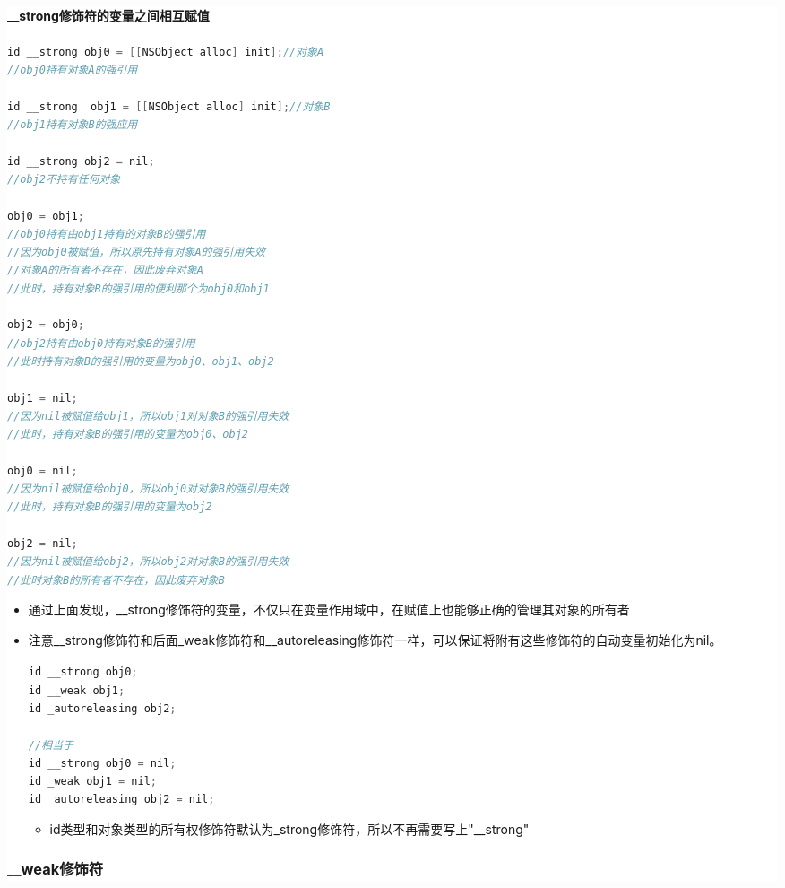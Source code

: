 #### __strong修饰符的变量之间相互赋值

```objective-c
id __strong obj0 = [[NSObject alloc] init];//对象A
//obj0持有对象A的强引用

id __strong  obj1 = [[NSObject alloc] init];//对象B
//obj1持有对象B的强应用

id __strong obj2 = nil;
//obj2不持有任何对象

obj0 = obj1;
//obj0持有由obj1持有的对象B的强引用
//因为obj0被赋值，所以原先持有对象A的强引用失效
//对象A的所有者不存在，因此废弃对象A
//此时，持有对象B的强引用的便利那个为obj0和obj1

obj2 = obj0;
//obj2持有由obj0持有对象B的强引用
//此时持有对象B的强引用的变量为obj0、obj1、obj2

obj1 = nil;
//因为nil被赋值给obj1，所以obj1对对象B的强引用失效
//此时，持有对象B的强引用的变量为obj0、obj2

obj0 = nil;
//因为nil被赋值给obj0，所以obj0对对象B的强引用失效
//此时，持有对象B的强引用的变量为obj2

obj2 = nil;
//因为nil被赋值给obj2，所以obj2对对象B的强引用失效
//此时对象B的所有者不存在，因此废弃对象B
```

- 通过上面发现，__strong修饰符的变量，不仅只在变量作用域中，在赋值上也能够正确的管理其对象的所有者

- 注意__strong修饰符和后面_weak修饰符和__autoreleasing修饰符一样，可以保证将附有这些修饰符的自动变量初始化为nil。

  ```objective-c
  id __strong obj0;
  id __weak obj1;
  id _autoreleasing obj2;
  
  //相当于
  id __strong obj0 = nil;
  id _weak obj1 = nil;
  id _autoreleasing obj2 = nil;
  ```

  - id类型和对象类型的所有权修饰符默认为_strong修饰符，所以不再需要写上"__strong"

### __weak修饰符
